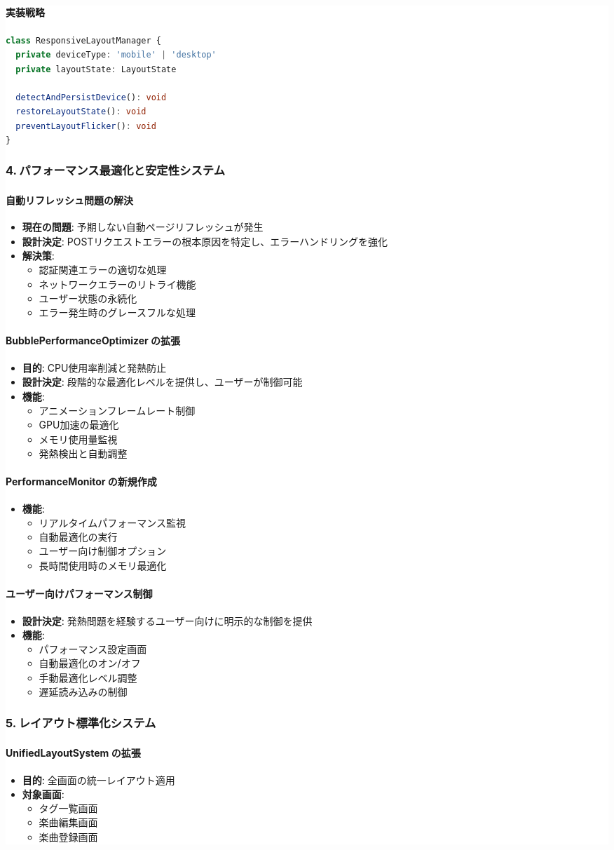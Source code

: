#### 実装戦略
```typescript
class ResponsiveLayoutManager {
  private deviceType: 'mobile' | 'desktop'
  private layoutState: LayoutState
  
  detectAndPersistDevice(): void
  restoreLayoutState(): void
  preventLayoutFlicker(): void
}
```

### 4. パフォーマンス最適化と安定性システム

#### 自動リフレッシュ問題の解決
- **現在の問題**: 予期しない自動ページリフレッシュが発生
- **設計決定**: POSTリクエストエラーの根本原因を特定し、エラーハンドリングを強化
- **解決策**:
  - 認証関連エラーの適切な処理
  - ネットワークエラーのリトライ機能
  - ユーザー状態の永続化
  - エラー発生時のグレースフルな処理

#### BubblePerformanceOptimizer の拡張
- **目的**: CPU使用率削減と発熱防止
- **設計決定**: 段階的な最適化レベルを提供し、ユーザーが制御可能
- **機能**:
  - アニメーションフレームレート制御
  - GPU加速の最適化
  - メモリ使用量監視
  - 発熱検出と自動調整

#### PerformanceMonitor の新規作成
- **機能**:
  - リアルタイムパフォーマンス監視
  - 自動最適化の実行
  - ユーザー向け制御オプション
  - 長時間使用時のメモリ最適化

#### ユーザー向けパフォーマンス制御
- **設計決定**: 発熱問題を経験するユーザー向けに明示的な制御を提供
- **機能**:
  - パフォーマンス設定画面
  - 自動最適化のオン/オフ
  - 手動最適化レベル調整
  - 遅延読み込みの制御

### 5. レイアウト標準化システム

#### UnifiedLayoutSystem の拡張
- **目的**: 全画面の統一レイアウト適用
- **対象画面**:
  - タグ一覧画面
  - 楽曲編集画面
  - 楽曲登録画面
